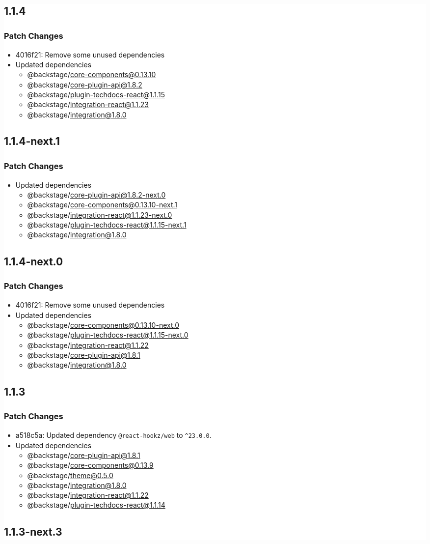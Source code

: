## 1.1.4

### Patch Changes

- 4016f21: Remove some unused dependencies
- Updated dependencies
  - @backstage/core-components@0.13.10
  - @backstage/core-plugin-api@1.8.2
  - @backstage/plugin-techdocs-react@1.1.15
  - @backstage/integration-react@1.1.23
  - @backstage/integration@1.8.0

## 1.1.4-next.1

### Patch Changes

- Updated dependencies
  - @backstage/core-plugin-api@1.8.2-next.0
  - @backstage/core-components@0.13.10-next.1
  - @backstage/integration-react@1.1.23-next.0
  - @backstage/plugin-techdocs-react@1.1.15-next.1
  - @backstage/integration@1.8.0

## 1.1.4-next.0

### Patch Changes

- 4016f21: Remove some unused dependencies
- Updated dependencies
  - @backstage/core-components@0.13.10-next.0
  - @backstage/plugin-techdocs-react@1.1.15-next.0
  - @backstage/integration-react@1.1.22
  - @backstage/core-plugin-api@1.8.1
  - @backstage/integration@1.8.0

## 1.1.3

### Patch Changes

- a518c5a: Updated dependency `@react-hookz/web` to `^23.0.0`.
- Updated dependencies
  - @backstage/core-plugin-api@1.8.1
  - @backstage/core-components@0.13.9
  - @backstage/theme@0.5.0
  - @backstage/integration@1.8.0
  - @backstage/integration-react@1.1.22
  - @backstage/plugin-techdocs-react@1.1.14

## 1.1.3-next.3
